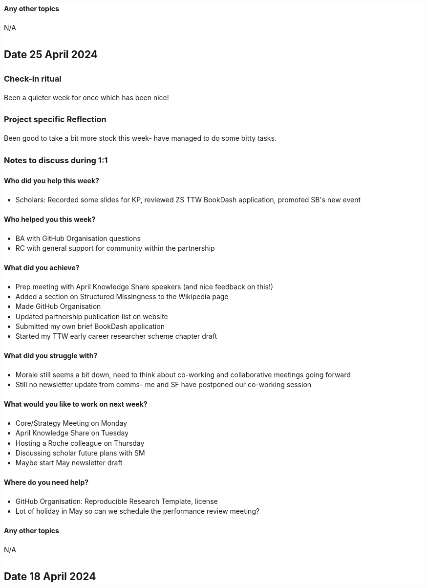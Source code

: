 #### Any other topics
N/A

## Date 25 April 2024

### Check-in ritual
Been a quieter week for once which has been nice!

### Project specific Reflection
Been good to take a bit more stock this week- have managed to do some bitty tasks. 

### Notes to discuss during 1:1

#### Who did you help this week?
* Scholars: Recorded some slides for KP, reviewed ZS TTW BookDash application, promoted SB's new event

#### Who helped you this week?
* BA with GitHub Organisation questions
* RC with general support for community within the partnership 

#### What did you achieve?
* Prep meeting with April Knowledge Share speakers (and nice feedback on this!)
* Added a section on Structured Missingness to the Wikipedia page
* Made GitHub Organisation
* Updated partnership publication list on website
* Submitted my own brief BookDash application
* Started my TTW early career researcher scheme chapter draft 

#### What did you struggle with?
* Morale still seems a bit down, need to think about co-working and collaborative meetings going forward
* Still no newsletter update from comms- me and SF have postponed our co-working session
  
#### What would you like to work on next week?
* Core/Strategy Meeting on Monday
* April Knowledge Share on Tuesday
* Hosting a Roche colleague on Thursday
* Discussing scholar future plans with SM
* Maybe start May newsletter draft

#### Where do you need help?
* GitHub Organisation: Reproducible Research Template, license
* Lot of holiday in May so can we schedule the performance review meeting?

#### Any other topics
N/A

## Date 18 April 2024
